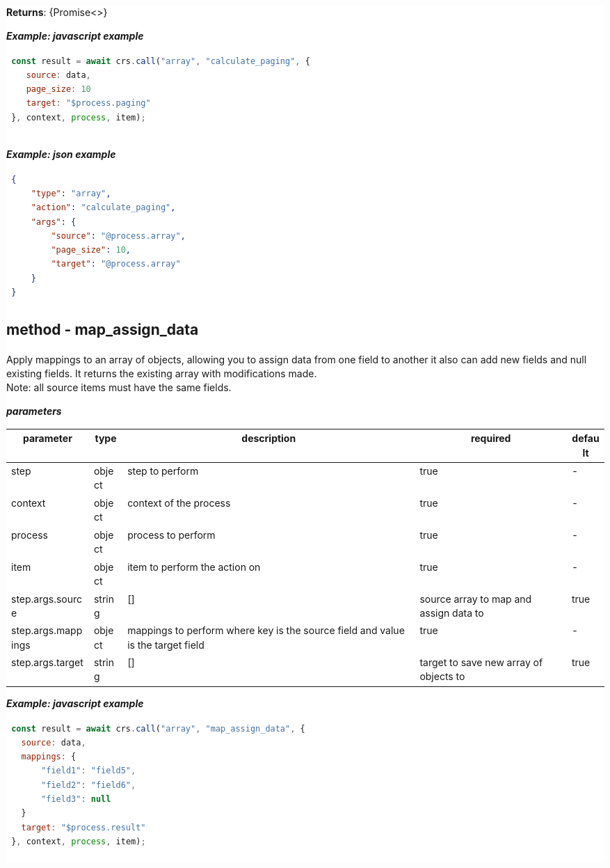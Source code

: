 **Returns**: {Promise<>}
  

***Example: javascript example***
```js
 const result = await crs.call("array", "calculate_paging", {  
    source: data,  
    page_size: 10  
    target: "$process.paging"  
 }, context, process, item);  
  
```

***Example: json example***
```json
 {  
     "type": "array",  
     "action": "calculate_paging",  
     "args": {  
         "source": "@process.array",  
         "page_size": 10,  
         "target": "@process.array"  
     }  
 }  
```
## method - map_assign_data
Apply mappings to an array of objects, allowing you to assign data from one field to another
 it also can add new fields and null existing fields. It returns the existing array with modifications made.  
 Note: all source items must have the same fields.  
  

***parameters***

|parameter|type|description|required|default|
|---------|----|-----------|--------|-------|
|step|object|step to perform|true|-|
|context|object|context of the process|true|-|
|process|object|process to perform|true|-|
|item|object|item to perform the action on|true|-|
|step.args.source|string|[]|source array to map and assign data to|true|-|
|step.args.mappings|object|mappings to perform where key is the source field and value is the target field|true|-|
|step.args.target|string|[]|target to save new array of objects to|true|-|

***Example: javascript example***
```js
 const result = await crs.call("array", "map_assign_data", {  
   source: data,  
   mappings: {  
       "field1": "field5",  
       "field2": "field6",  
       "field3": null  
   }  
   target: "$process.result"  
 }, context, process, item);  
  
```
